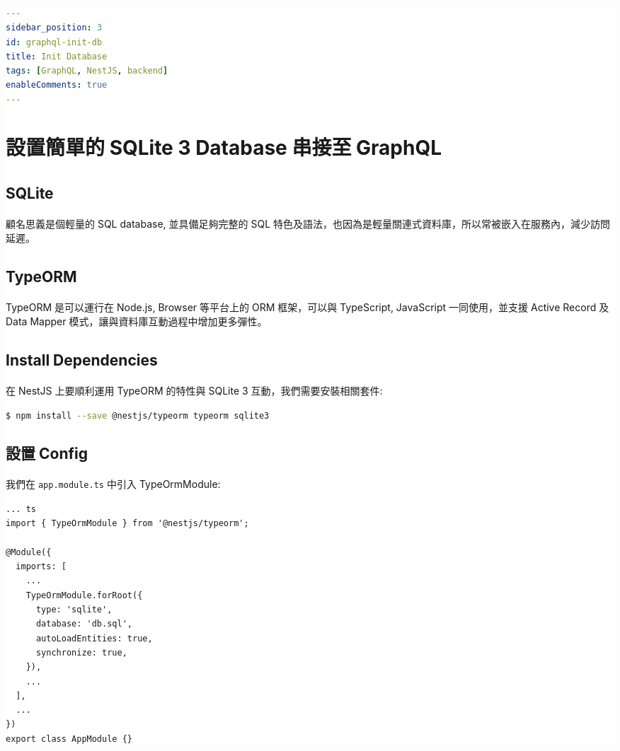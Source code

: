 ```yaml
---
sidebar_position: 3
id: graphql-init-db
title: Init Database
tags: [GraphQL, NestJS, backend]
enableComments: true
---
```


# 設置簡單的 SQLite 3 Database 串接至 GraphQL

## SQLite
顧名思義是個輕量的 SQL database, 並具備足夠完整的 SQL 特色及語法，也因為是輕量關連式資料庫，所以常被嵌入在服務內，減少訪問延遲。

## TypeORM
TypeORM 是可以運行在 Node.js, Browser 等平台上的 ORM 框架，可以與 TypeScript, JavaScript 一同使用，並支援 Active Record 及 Data Mapper 模式，讓與資料庫互動過程中增加更多彈性。

## Install Dependencies
在 NestJS 上要順利運用 TypeORM 的特性與 SQLite 3 互動，我們需要安裝相關套件:

``` bash
$ npm install --save @nestjs/typeorm typeorm sqlite3
```

## 設置 Config
我們在 `app.module.ts` 中引入 TypeOrmModule:

```
... ts
import { TypeOrmModule } from '@nestjs/typeorm';

@Module({
  imports: [
    ...
    TypeOrmModule.forRoot({
      type: 'sqlite',
      database: 'db.sql',
      autoLoadEntities: true,
      synchronize: true,
    }),
    ...
  ],
  ...
})
export class AppModule {}
```
